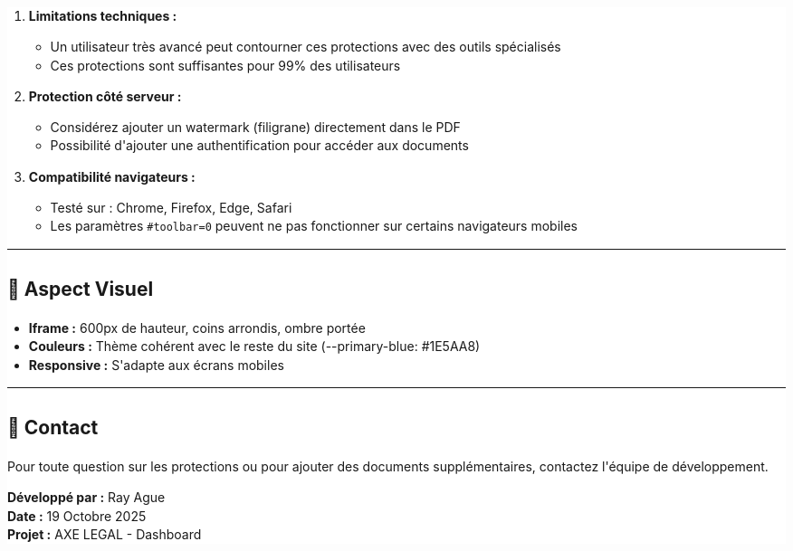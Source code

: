 1. **Limitations techniques :**
   - Un utilisateur très avancé peut contourner ces protections avec des outils spécialisés
   - Ces protections sont suffisantes pour 99% des utilisateurs

2. **Protection côté serveur :**
   - Considérez ajouter un watermark (filigrane) directement dans le PDF
   - Possibilité d'ajouter une authentification pour accéder aux documents

3. **Compatibilité navigateurs :**
   - Testé sur : Chrome, Firefox, Edge, Safari
   - Les paramètres `#toolbar=0` peuvent ne pas fonctionner sur certains navigateurs mobiles

---

## 🎨 Aspect Visuel

- **Iframe :** 600px de hauteur, coins arrondis, ombre portée
- **Couleurs :** Thème cohérent avec le reste du site (--primary-blue: #1E5AA8)
- **Responsive :** S'adapte aux écrans mobiles

---

## 📧 Contact

Pour toute question sur les protections ou pour ajouter des documents supplémentaires, contactez l'équipe de développement.

**Développé par :** Ray Ague  
**Date :** 19 Octobre 2025  
**Projet :** AXE LEGAL - Dashboard

